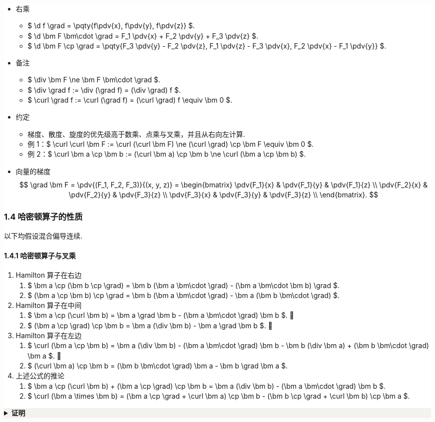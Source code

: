 - 右乘

  - $ \d f \grad = \pqty{f\pdv{x}, f\pdv{y}, f\pdv{z}} $.
  - $ \d \bm F \bm\cdot \grad = F_1 \pdv{x} + F_2 \pdv{y} + F_3 \pdv{z} $.
  - $ \d \bm F \cp \grad = \pqty{F_3 \pdv{y} - F_2 \pdv{z}, F_1 \pdv{z} - F_3 \pdv{x}, F_2 \pdv{x} - F_1 \pdv{y}} $.

- 备注

  - $ \div \bm F \ne \bm F \bm\cdot \grad $.
  - $ \div \grad f := \div (\grad f) = (\div \grad) f $.
  - $ \curl \grad f := \curl (\grad f) = (\curl \grad) f \equiv \bm 0 $.

- 约定

  - 梯度、散度、旋度的优先级高于数乘、点乘与叉乘，并且从右向左计算.
  - 例 1：$ \curl \curl \bm F := \curl (\curl \bm F) \ne (\curl \grad) \cp \bm F \equiv \bm 0 $.
  - 例 2：$ \curl \bm a \cp \bm b := (\curl \bm a) \cp \bm b \ne \curl (\bm a \cp \bm b) $.

- 向量的梯度
  $$
  \grad \bm F = \pdv{(F_1, F_2, F_3)}{(x, y, z)} = \begin{bmatrix}
  	\pdv{F_1}{x} & \pdv{F_1}{y} & \pdv{F_1}{z} \\
  	\pdv{F_2}{x} & \pdv{F_2}{y} & \pdv{F_3}{z} \\
  	\pdv{F_3}{x} & \pdv{F_3}{y} & \pdv{F_3}{z} \\
  \end{bmatrix}.
  $$



### 1.4  哈密顿算子的性质

以下均假设混合偏导连续.

#### 1.4.1  哈密顿算子与叉乘

1. Hamilton 算子在右边
   1. $ \bm a \cp (\bm b \cp \grad) = \bm b (\bm a \bm\cdot \grad) - (\bm a \bm\cdot \bm b) \grad $.
   2. $ (\bm a \cp \bm b) \cp \grad = \bm b (\bm a \bm\cdot \grad) - \bm a (\bm b \bm\cdot \grad) $.
2. Hamilton 算子在中间
   1. $ \bm a \cp (\curl \bm b) = \bm a \grad \bm b - (\bm a \bm\cdot \grad) \bm b $. :crescent_moon: 
   2. $ (\bm a \cp \grad) \cp \bm b = \bm a (\div \bm b) - \bm a \grad \bm b $. :crescent_moon: 
3. Hamilton 算子在左边
   1. $ \curl (\bm a \cp \bm b) = \bm a (\div \bm b) - (\bm a \bm\cdot \grad) \bm b - \bm b (\div \bm a) + (\bm b \bm\cdot \grad) \bm a $. :crescent_moon: 
   2. $ (\curl \bm a) \cp \bm b = (\bm b \bm\cdot \grad) \bm a - \bm b \grad \bm a $.
4. 上述公式的推论
   1. $ \bm a \cp (\curl \bm b) + (\bm a \cp \grad) \cp \bm b = \bm a (\div \bm b) - (\bm a \bm\cdot \grad) \bm b $.
   2. $ \curl (\bm a \times \bm b) = (\bm a \cp \grad + \curl \bm a) \cp \bm b - (\bm b \cp \grad + \curl \bm b) \cp \bm a $.

<div style="background-color: #f3f2ee">
    <details>
        <summary><b>证明</b>
        </summary>
        <iframe src="ifsrc\1.4.1 哈密顿算子与叉乘.html" height=600></iframe>
    </details>
</div>
